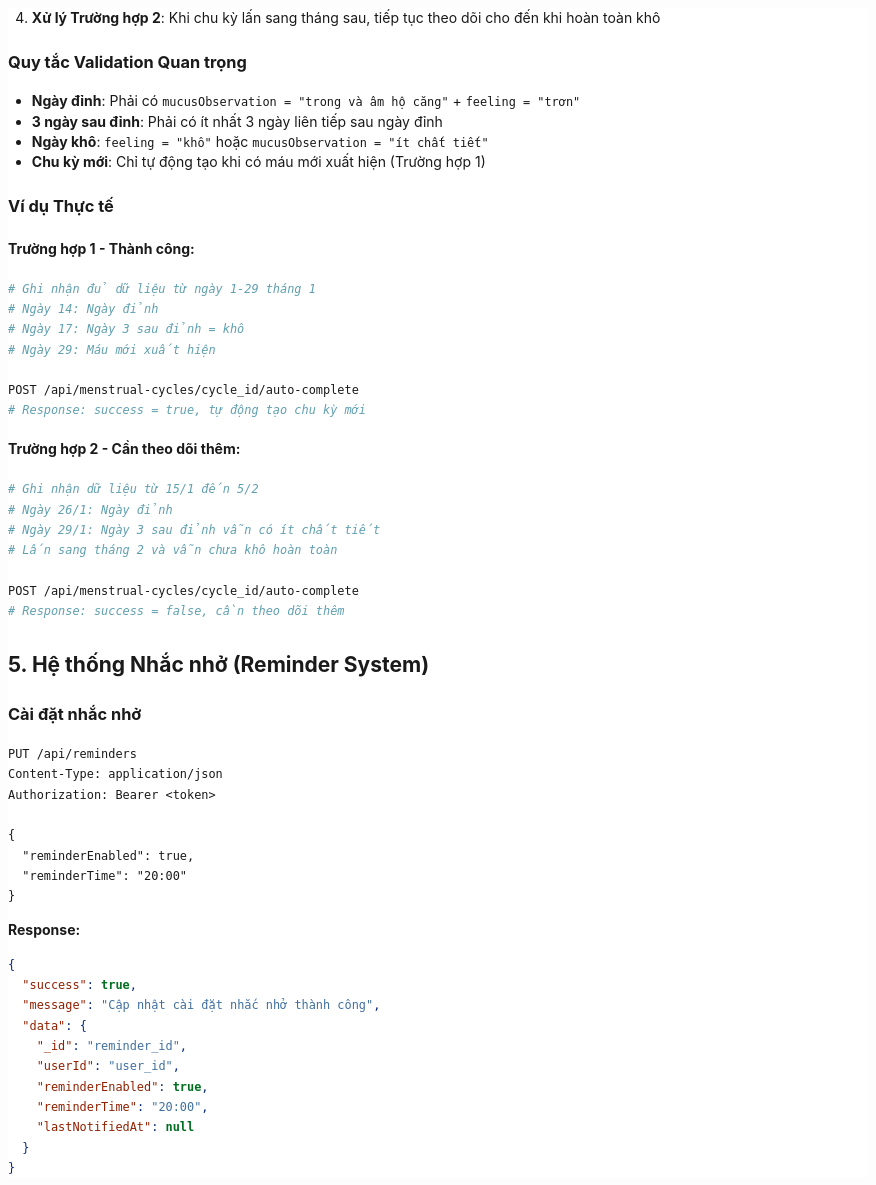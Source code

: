4. **Xử lý Trường hợp 2**: Khi chu kỳ lấn sang tháng sau, tiếp tục theo dõi cho đến khi hoàn toàn khô

### Quy tắc Validation Quan trọng

- **Ngày đỉnh**: Phải có `mucusObservation = "trong và âm hộ căng"` + `feeling = "trơn"`
- **3 ngày sau đỉnh**: Phải có ít nhất 3 ngày liên tiếp sau ngày đỉnh
- **Ngày khô**: `feeling = "khô"` hoặc `mucusObservation = "ít chất tiết"`
- **Chu kỳ mới**: Chỉ tự động tạo khi có máu mới xuất hiện (Trường hợp 1)

### Ví dụ Thực tế

#### Trường hợp 1 - Thành công:
```bash
# Ghi nhận đủ dữ liệu từ ngày 1-29 tháng 1
# Ngày 14: Ngày đỉnh
# Ngày 17: Ngày 3 sau đỉnh = khô
# Ngày 29: Máu mới xuất hiện

POST /api/menstrual-cycles/cycle_id/auto-complete
# Response: success = true, tự động tạo chu kỳ mới
```

#### Trường hợp 2 - Cần theo dõi thêm:
```bash
# Ghi nhận dữ liệu từ 15/1 đến 5/2
# Ngày 26/1: Ngày đỉnh  
# Ngày 29/1: Ngày 3 sau đỉnh vẫn có ít chất tiết
# Lấn sang tháng 2 và vẫn chưa khô hoàn toàn

POST /api/menstrual-cycles/cycle_id/auto-complete
# Response: success = false, cần theo dõi thêm
```

## 5. Hệ thống Nhắc nhở (Reminder System)

### Cài đặt nhắc nhở
```http
PUT /api/reminders
Content-Type: application/json
Authorization: Bearer <token>

{
  "reminderEnabled": true,
  "reminderTime": "20:00"
}
```

**Response:**
```json
{
  "success": true,
  "message": "Cập nhật cài đặt nhắc nhở thành công",
  "data": {
    "_id": "reminder_id",
    "userId": "user_id",
    "reminderEnabled": true,
    "reminderTime": "20:00",
    "lastNotifiedAt": null
  }
}
```
